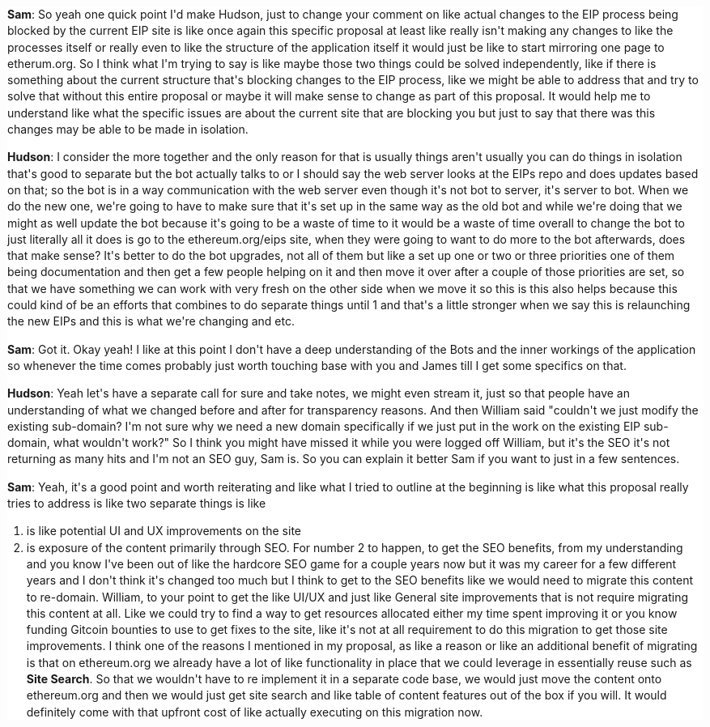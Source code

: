 **Sam**: So yeah one quick point I'd make Hudson, just to change your comment on like actual changes to the EIP process being blocked by the current EIP site is like once again this specific proposal at least like really isn't making any changes to like the processes itself or really even to like the structure of the application itself it would just be like to start mirroring one page to etherum.org. So I think what I'm trying to say is like maybe those two things could be solved independently, like if there is something about the current structure that's blocking changes to the EIP process, like we might be able to address that and try to solve that without this entire proposal or maybe it will make sense to change as part of this proposal. It would help me to understand like what the specific issues are about the current site that are blocking you but just to say that there was this changes may be able to be made in isolation. 

**Hudson**: I consider the more together and the only reason for that is usually things aren't usually you can do things in isolation that's good to separate but the bot actually talks to or I should say the web server looks at the EIPs repo and does updates based on that; so the bot is in a way communication with the web server even though it's not bot to server, it's server to bot. When we do the new one, we're going to have to make sure that it's set up in the same way as the old bot and while we're doing that we might as well update the bot because it's going to be a waste of time to it would be a waste of time overall to change the bot to just literally all it does is go to the ethereum.org/eips site, when they were going to want to do more to the bot afterwards, does that make sense? It's better to do the bot upgrades, not all of them but like a set up one or two or three priorities one of them being documentation and then get a few people helping on it and then move it over after a couple of those priorities are set, so that we have something we can work with very fresh on the other side when we move it so this is this also helps because this could kind of be an efforts that combines to do separate things until 1 and that's a little stronger when we say this is relaunching the new EIPs and this is what we're changing and etc.

**Sam**: Got it. Okay yeah! I like at this point I don't have a deep understanding of the Bots and the inner workings of the application so whenever the time comes probably just worth touching base with you and James till I get some specifics on that.

**Hudson**: Yeah let's have a separate call for sure and take notes, we might even stream it, just so that  people have an understanding of what we changed before and after for transparency reasons. And then William said "couldn't we just modify the existing sub-domain? I'm not sure why we need a new domain specifically if we just put in the work on the existing EIP sub-domain, what wouldn't work?"  So I think you might have missed it while you were logged off William, but it's the SEO it's not returning as many hits and I'm not an SEO guy, Sam is. So you can explain it better Sam if you want to just in a few sentences. 

**Sam**: Yeah, it's a good point and worth reiterating and like what I tried to outline at the beginning is like what this proposal really tries to address is like two separate things is like 
1. is like potential UI and UX improvements on the site 
2. is exposure of the content primarily through SEO.
For number 2 to happen, to get the SEO benefits, from my understanding and you know I've been out of like the hardcore SEO game for a couple years now but it was my career for a few different years and I don't think it's changed too much but I think to get to the SEO benefits like we would need to migrate this content to re-domain.  William, to your point to get the like UI/UX and just like General site improvements that is not require migrating this content at all. Like we could try to find a way to get resources allocated either my time spent improving it or you know funding Gitcoin bounties to use to get fixes to the site, like it's not at all requirement to do this migration to get those site improvements. I think one of the reasons I mentioned in my proposal, as like a reason or like an additional benefit of migrating is that on ethereum.org we already have a lot of like functionality in place that we could leverage in essentially reuse such as **Site Search**. So that we wouldn't have to re implement it in a separate code base, we would just move the content onto ethereum.org and then we would just get site search and like table of content features out of the box if you will. It would definitely come with that upfront cost of like actually executing on this migration now.
